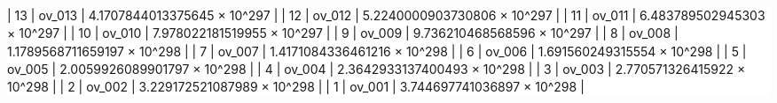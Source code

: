 | 13 | ov_013 | 4.1707844013375645 × 10^297 |
| 12 | ov_012 | 5.2240000903730806 × 10^297 |
| 11 | ov_011 | 6.483789502945303 × 10^297 |
| 10 | ov_010 | 7.978022181519955 × 10^297 |
| 9 | ov_009 | 9.736210468568596 × 10^297 |
| 8 | ov_008 | 1.1789568711659197 × 10^298 |
| 7 | ov_007 | 1.4171084336461216 × 10^298 |
| 6 | ov_006 | 1.691560249315554 × 10^298 |
| 5 | ov_005 | 2.0059926089901797 × 10^298 |
| 4 | ov_004 | 2.3642933137400493 × 10^298 |
| 3 | ov_003 | 2.770571326415922 × 10^298 |
| 2 | ov_002 | 3.229172521087989 × 10^298 |
| 1 | ov_001 | 3.744697741036897 × 10^298 |

